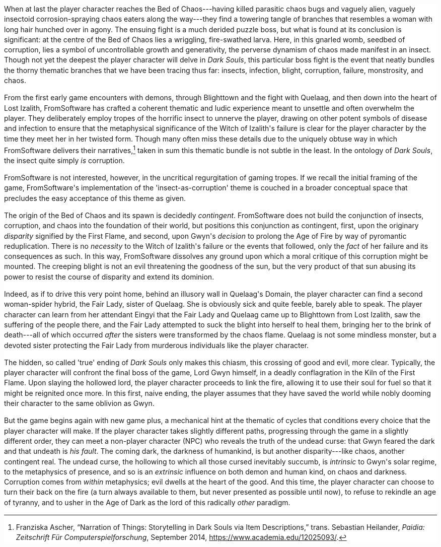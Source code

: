 When at last the player character reaches the Bed of Chaos---having killed parasitic chaos bugs and vaguely alien, vaguely insectoid corrosion-spraying chaos eaters along the way---they find a towering tangle of branches that resembles a woman with long hair hunched over in agony. The ensuing fight is a much derided puzzle boss, but what is found at its conclusion is significant: at the centre of the Bed of Chaos lies a wriggling, fire-swathed larva. Here, in this gnarled womb, seedbed of corruption, lies a symbol of uncontrollable growth and generativity, the perverse dynamism of chaos made manifest in an insect. Though not yet the deepest the player character will delve in *Dark Souls*, this particular boss fight is the event that neatly bundles the thorny thematic branches that we have been tracing thus far: insects, infection, blight, corruption, failure, monstrosity, and chaos.

From the first early game encounters with demons, through Blighttown and the fight with Quelaag, and then down into the heart of Lost Izalith, FromSoftware has crafted a coherent thematic and ludic experience meant to unsettle and often overwhelm the player. They deliberately employ tropes of the horrific insect to unnerve the player, drawing on other potent symbols of disease and infection to ensure that the metaphysical significance of the Witch of Izalith's failure is clear for the player character by the time they meet her in her twisted form. Though many often miss these details due to the uniquely obtuse way in which FromSoftware delivers their narratives,[^45] taken in sum this thematic bundle is not subtle in the least. In the ontology of *Dark Souls*, the insect quite simply *is* corruption.

[^45]: Franziska Ascher, “Narration of Things: Storytelling in Dark Souls via Item Descriptions,” trans. Sebastian Heilander, *Paidia: Zeitschrift Für Computerspielforschung*, September 2014, <https://www.academia.edu/12025093/>.

FromSoftware is not interested, however, in the uncritical regurgitation of gaming tropes. If we recall the initial framing of the game, FromSoftware's implementation of the 'insect-as-corruption' theme is couched in a broader conceptual space that precludes the easy acceptance of this theme as given.

The origin of the Bed of Chaos and its spawn is decidedly *contingent*. FromSoftware does not build the conjunction of insects, corruption, and chaos into the foundation of their world, but positions this conjunction as contingent, first, upon the originary *disparity* signified by the First Flame, and second, upon Gwyn's *decision* to prolong the Age of Fire by way of pyromantic reduplication. There is no *necessity* to the Witch of Izalith's failure or the events that followed, only the *fact* of her failure and its consequences as such. In this way, FromSoftware dissolves any ground upon which a moral critique of this corruption might be mounted. The creeping blight is not an evil threatening the goodness of the sun, but the very product of that sun abusing its power to resist the course of disparity and extend its dominion.

Indeed, as if to drive this very point home, behind an illusory wall in Quelaag's Domain, the player character can find a second woman-spider hybrid, the Fair Lady, sister of Quelaag. She is obviously sick and quite feeble, barely able to speak. The player character can learn from her attendant Eingyi that the Fair Lady and Quelaag came up to Blighttown from Lost Izalith, saw the suffering of the people there, and the Fair Lady attempted to suck the blight into herself to heal them, bringing her to the brink of death---all of which occurred *after* the sisters were transformed by the chaos flame. Quelaag is not some mindless monster, but a devoted sister protecting the Fair Lady from murderous individuals like the player character.

The hidden, so called 'true' ending of *Dark Souls* only makes this chiasm, this crossing of good and evil, more clear. Typically, the player character will confront the final boss of the game, Lord Gwyn himself, in a deadly conflagration in the Kiln of the First Flame. Upon slaying the hollowed lord, the player character proceeds to link the fire, allowing it to use their soul for fuel so that it might be reignited once more. In this first, naive ending, the player assumes that they have saved the world while nobly dooming their character to the same oblivion as Gwyn.

But the game begins again with new game plus, a mechanical hint at the thematic of cycles that conditions every choice that the player character will make. If the player character takes slightly different paths, progressing through the game in a slightly different order, they can meet a non-player character (NPC) who reveals the truth of the undead curse: that Gwyn feared the dark and that undeath is *his fault*. The coming dark, the darkness of humankind, is but another disparity---like chaos, another contingent real. The undead curse, the hollowing to which all those cursed inevitably succumb, is *intrinsic* to Gwyn's solar regime, to the metaphysics of presence, and so is an *extrinsic* influence on both demon and human kind, on chaos and darkness. Corruption comes from *within* metaphysics; evil dwells at the heart of the good. And this time, the player character can choose to turn their back on the fire (a turn always available to them, but never presented as possible until now), to refuse to rekindle an age of tyranny, and to usher in the Age of Dark as the lord of this radically *other* paradigm.


[^1]: “2019 Essential Facts About the Computer and Video Game Industry” (Entertainment Software Association, 2019), <https://www.theesa.com/wp-content/uploads/2019/05/2019-Essential-Facts-About-the-Computer-and-Video-Game-Industry.pdf>, 20.
[^2]: “2019 Essential Facts About the Computer and Video Game Industry.” 6-7.
[^3]: Kevin Webb, “The $120 Billion Gaming Industry Is Going Through More Change Than It Ever Has Before, and Everyone Is Trying to Cash In,” *Business Insider*, October 2019, <https://www.businessinsider.com/video-game-industry-120-billion-future-innovation-2019-9>.
[^4]: Liz Lanier, “Video Games Could Be a $300 Billion Industry by 2025 (Report),” *Variety*, May 2019, <https://variety.com/2019/gaming/news/video-games-300-billion-industry-2025-report-1203202672/>.
[^5]: Pamela McClintock, “2019 Global Box Office Revenue Hit Record $42.5B Despite 4 Percent Dip in U.S.” *Billboard*, January 2020, <https://www.billboard.com/articles/news/8547827/2019-global-box-office-revenue-hit-record-425b-despite-4-percent-dip-in-us>.
[^6]: “IFPI Issues Annual Global Music Report,” *IFPI*, May 2020, <https://www.ifpi.org/news/IFPI-issues-annual-Global-Music-Report>.
[^7]: Rebecca Rubin, “Global Entertainment Industry Surpasses $100 Billion for the First Time Ever,” *Variety*, March 2020, <https://variety.com/2020/film/news/global-entertainmentindustry-surpasses-100-billion-for-the-first-time-ever-1203529990/>.
[^8]: Michel De Certeau, *The Practice of Everyday Life*, trans. Steven F. Rendall (Berkeley, CA: University of California Press, 1988).
[^9]: In fact, the section of de Certeau's book in question is titled "Spatial Stories." See De Certeau, 115-130.
[^10]: De Certeau, 115.
[^11]: De Certeau, 117.
[^12]: De Certeau, 117.
[^13]: De Certeau, 116.
[^14]: De Certeau, 117.
[^15]: De Certeau, 117.
[^16]: De Certeau, 117.
[^35]: De Certeau, 41.
[^17]: De Certeau, 119.
[^18]: De Certeau, 46.
[^19]: De Certeau, 119.
[^20]: De Certeau, 119.
[^21]: Charlotte Linde and William Labov, “Spatial Networks as a Site for the Study of Language and Thought,” *Language* 51 (1975): 924–39, cited in De Certeau, *The Practice of Everyday Life*, 221.
[^22]: De Certeau, 119.
[^23]: De Certeau, 120.
[^24]: De Certeau, 120.
[^25]: De Certeau, 121.
[^26]: De Certeau, 121.
[^27]: De Certeau, 121. Such a gesture is *onto-political* in nature, a performative definition of *what is*. The syntax of place is reified, obscuring the fact that this syntax is a *practice* of the real, productive of a *profile* of the real, but not reducible to the real. I derive this argument, in part, from François Laruelle, *Philosophies of Difference: A Critical Introduction to Non-Philosophy*, trans. Rocco Gangle (London, UK: Continuum, 2010).
[^28]: De Certeau, *The Practice of Everyday Life*, 121.
[^29]: De Certeau, 117, 121.
[^30]: Laruelle, following Derrida, contends that the history of these assaults is the history of philosophy. See Laruelle, *Philosophies of Difference*.
[^31]: "Decision" is a key term throughout Laruelle's work. "Making do," for de Certeau, is the mode constitutive of everyday practice. See *The Practice of Everyday Life*, 29.
[^32]: For Laruelle, this is the *relative-absolute*. See *Philosophies of Difference*, 162.
[^33]: De Certeau identifies this co-option in the work of Bourdieu in *The Practice of Everyday Life*, 60, 51: "he gives the impression of *departing* (of going toward these tactics [of the other]), but only in order to *return* (to confirm the professional rationality). This is only a false departure, a textual 'strategy.'" In so doing, in rendering his subject matter "objectifiable," Bourdieu "furnishes the real ... support allowing the introduction of the concept of *habitus* into the human sciences, which is the personal stamp Bourdieu has put on theory. Hence the particularity of the originary experience is lost in its power of reorganizing the general discourse."
[^34]: De Certeau, 51.
[^36]: De Certeau, 54, 55.
[^37]: Hidetaka Miyazaki, *Dark Souls* (PS3; Xbox 360: FromSoftware, 2011).
[^38]: Ari Gibson and William Pellen, *Hollow Knight* (PS4; Xbox One; Nintendo Switch; Microsoft Windows; macOS; Linux: Team Cherry, 2017).
[^39]: Polygon, “Let’s Talk About Dark Souls One Last Time Wait Where Are You Going,” *YouTube*, January 2020, <https://youtu.be/9aiTXXifbwE>.
[^40]: Most recently, see Eric Stein, “Praise the Sun: The Metaphysics of *Dark Souls* from the First Flame to the End of Fire,” Canadian Game Studies Association Conference, June 2020, <https://www.academia.edu/43267406/>.
[^41]: This is the logic of the *turn*, the purest gesture of philosophy that Laruelle identifies as the essential operation of deconstruction. See Laruelle, *Philosophies of Difference*, 184, 194: "Difference is THE philosophical decision that affirms the aporetic disjunction of syntax and reality and rests content to 'turn', in all the senses of this word, within this in-between." And yet, the purity of the turn is also its elision, the most radical blockage of thought: "here then is a thinking that entangles itself, ensnares itself, enlyses itself perhaps, turns over itself and in itself faster and faster, substituting intensity for life and the acceleration of motion for movement, yet which thickens heavily like a ‘turning’ doughy paste."
[^42]: Eric Stein, “The Fire Fades: Navigating the End of the World in FromSoftware’s *Dark Souls*,” International Conference on the Fantastic in the Arts, March 2020, <https://www.academia.edu/42195654/>.
[^43]: Stein, “Praise the Sun.”
[^44]: This is the standard order of progression, from the Undead Burg and the Taurus Demon, to the Undead Parish, the Lower Undead Burg and the Capra Demon, through the Depths, and finally into Blighttown. This sequence can be broken if the player chooses the master key for their character's starting gift, which allows the player character to enter Blighttown through a back door, tackling the zone before ever encountering the Taurus or Capra demons. The effect of the standard order is, in this case, far more compelling, however, as the player's understanding of demons, the blight, and chaos slowly coheres as they traverse the world of the game.
[^46]: This counter-formula is nothing but Nietzsche's *transvaluation of values*, that "*most spiritual revenge*." To revolt against a system of morality in this way is a potent challenge, one seen in the Judaic inversion of "the aristocratic value equation (good=noble=powerful=beautiful=happy=beloved of God) ... namely [that] 'only the miserable are the good, the poor, impotent, lowly alone are the good, the suffering, deprived, sick, ugly are also the only pious ones, the only ones blessed by God.'" See Friedrich Nietzsche, *On the Genealogy of Morality*, trans. Adrian Del Caro, vol. 8, The Complete Works of Friedrich Nietzsche (Stanford, CA: Stanford University Press, 2014), 226.
[^47]: The gesture of philosophical scission wherein the real/syntax dyad is instantiated, the "matrix of duel Unity." See Laruelle, *Philosophies of Difference*, 103, 16.
[^48]: Satoru Okada, *Metroid* (Famicom Disk System; Nintendo Entertainment System; PlayChoice-10: Nintendo, 1986); Toru Hagihara and Koji Igarishi, *Castlevania: Symphony of the Night* (PlayStation: Konami, 1997).
[^49]: Marie Dealessandri, Ari Gibson, and William Pellen, “When We Made. . . Hollow Knight,” *MCV*, July 2018, https://www.mcvuk.com/development-news/when-we-made-hollow-knight/.
[^50]: Tomohiro Shibuyo and Yui Tanimura, *Dark Souls II* (PS3; Xbox 360: FromSoftware, 2014).
[^51]: I present this argument in detail in Stein, "Praise the Sun."
[^52]: Tomohiro Shibuyo and Yui Tanimura, *Dark Souls II: Scholar of the First Sin* (PS4; Xbox One; Microsoft Windows: FromSoftware, 2015).
[^53]: “Aldia, Scholar of the First Sin,” Dark Souls Wiki, *Fandom*, accessed June 1, 2020, <https://darksouls.fandom.com/wiki/Aldia,_Scholar_of_the_First_Sin>.
[^54]: Hidetaka Miyazaki, *Bloodborne* (PS4: FromSoftware, 2015).
[^55]: Hidetaka Miyazaki, Isamu Okano, and Yui Tanimura, *Dark Souls III* (PS4; Xbox One; Microsoft Windows: FromSoftware, 2016).
[^56]: These preachers supplied the original title of this paper: "Fear not, the dark, my friend. And let the feast begin." See “Locust Preacher,” Dark Souls III Wiki, *Fextralife*, accessed June 1, 2020, <https://darksouls3.wiki.fextralife.com/Locust+Preacher>.
[^57]: Stein, “The Fire Fades.”; Stein, “Praise the Sun.”
[^58]: “The Infection,” Hollow Knight Wiki, *Fandom*, accessed June 17, 2020, <https://hollowknight.fandom.com/wiki/Infection#cite_note-1>.
[^59]: The generic is here conceived in the Laruellian sense, which has been succinctly formulated by Alexander Galloway, a philosopher and commentator on Laruelle, as follows: "The one is never the Whole or the All, but rather merely a finite and generic one: *this* one; this one *here*; this one here *in person*." See Alexander R. Galloway, *Laruelle: Against the Digital* (Minneapolis, MN: University of Minnesota Press, 2014), xiii.
[^60]: “Void Entity,” Hollow Knight Wiki, *Fandom*, accessed June 17, 2020, <https://hollowknight.fandom.com/wiki/Void_Entity>.
[^61]: This trajectory was first formalized for me by Terence Blake. See Terence Blake, “Laruelle and Deleuze: From Difference to Multiplicity,” May 2016, <https://www.academia.edu/11652059/>. Most of his other writings can be found at *Agent Swarm*, https://terenceblake.wordpress.com/.
[^62]: A revision of Zizek's formula, "how should the Real be structured so that it allows for the mergence of subjectivity"? See Slavoj Žižek, *Less Than Nothing: Hegel and the Shadow of Dialectical Materialism* (London, UK: Verso Books, 2012), 905.